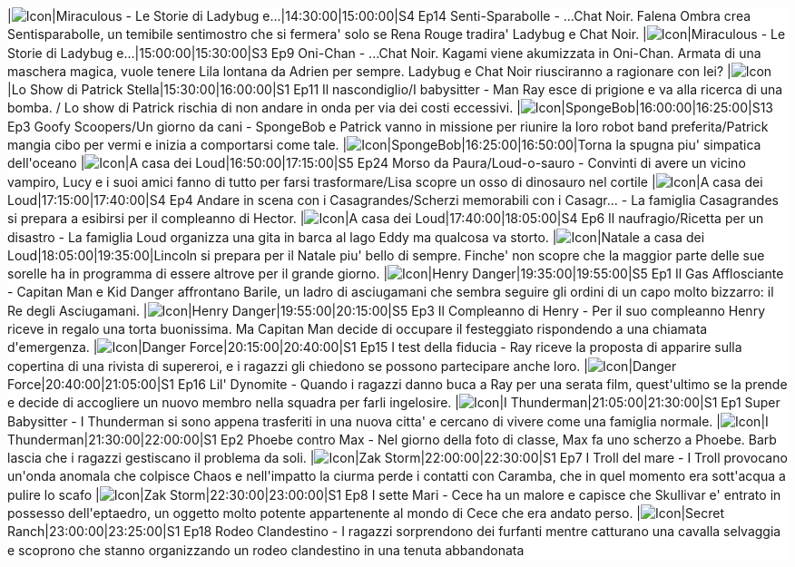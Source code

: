 |![Icon](https://guidatv.sky.it/uuid/Kids_Cover_PFo0SiHH0.png)|Miraculous - Le Storie di Ladybug e...|14:30:00|15:00:00|S4 Ep14 Senti-Sparabolle - ...Chat Noir. Falena Ombra crea Sentisparabolle, un temibile sentimostro che si fermera&#039; solo se Rena Rouge tradira&#039; Ladybug e Chat Noir.
|![Icon](https://guidatv.sky.it/uuid/Kids_Cover_PFo0SiHH0.png)|Miraculous - Le Storie di Ladybug e...|15:00:00|15:30:00|S3 Ep9 Oni-Chan - ...Chat Noir. Kagami viene akumizzata in Oni-Chan. Armata di una maschera magica, vuole tenere Lila lontana da Adrien per sempre. Ladybug e Chat Noir riusciranno a ragionare con lei?
|![Icon](https://guidatv.sky.it/uuid/627e235c-cdcd-4749-950d-42016b0f7580/cover?md5ChecksumParam=9d340a7a345b9377ae25cffc93e9bee2)|Lo Show di Patrick Stella|15:30:00|16:00:00|S1 Ep11 Il nascondiglio/I babysitter - Man Ray esce di prigione e va alla ricerca di una bomba. / Lo show di Patrick rischia di non andare in onda per via dei costi eccessivi.
|![Icon](https://guidatv.sky.it/uuid/dde6cb3d-6dcb-47cd-9fee-5c8ef816a051/cover?md5ChecksumParam=34add990cdfc5481c6d4bfe22479aba2)|SpongeBob|16:00:00|16:25:00|S13 Ep3 Goofy Scoopers/Un giorno da cani - SpongeBob e Patrick vanno in missione per riunire la loro robot band preferita/Patrick mangia cibo per vermi e inizia a comportarsi come tale.
|![Icon](https://guidatv.sky.it/uuid/1c091b82-2329-494a-b030-ac3bb76de2a1/cover?md5ChecksumParam=59335b5040acab0eb0e1c8cc92995816)|SpongeBob|16:25:00|16:50:00|Torna la spugna piu&#039; simpatica dell&#039;oceano
|![Icon](https://guidatv.sky.it/uuid/89fba31e-c3a1-46d5-bc7a-329e29105880/cover?md5ChecksumParam=594f1adc746f1d8dfdd0300749f1e5bb)|A casa dei Loud|16:50:00|17:15:00|S5 Ep24 Morso da Paura/Loud-o-sauro - Convinti di avere un vicino vampiro, Lucy e i suoi amici fanno di tutto per farsi trasformare/Lisa scopre un osso di dinosauro nel cortile
|![Icon](https://guidatv.sky.it/uuid/c3d6b264-2369-4eac-b87d-5b78336699b2/cover?md5ChecksumParam=eecac4a67c9e7d6bfb90f4d755e8cf77)|A casa dei Loud|17:15:00|17:40:00|S4 Ep4 Andare in scena con i Casagrandes/Scherzi memorabili con i Casagr... - La famiglia Casagrandes si prepara a esibirsi per il compleanno di Hector.
|![Icon](https://guidatv.sky.it/uuid/4dd4f9f0-e828-43af-93ef-db553fd29c0a/cover?md5ChecksumParam=eecac4a67c9e7d6bfb90f4d755e8cf77)|A casa dei Loud|17:40:00|18:05:00|S4 Ep6 Il naufragio/Ricetta per un disastro - La famiglia Loud organizza una gita in barca al lago Eddy ma qualcosa va storto.
|![Icon](https://guidatv.sky.it/uuid/0b7f4fd8-819b-48ea-a1a9-87b705b5b355/cover?md5ChecksumParam=76a890ad8c71e812823919df09e63de0)|Natale a casa dei Loud|18:05:00|19:35:00|Lincoln si prepara per il Natale piu&#039; bello di sempre. Finche&#039; non scopre che la maggior parte delle sue sorelle ha in programma di essere altrove per il grande giorno.
|![Icon](https://guidatv.sky.it/uuid/7087de66-4eb5-4cd8-a64f-9ef98dee193e/cover?md5ChecksumParam=d3e34f2c8a19e50c6632168a4acecb91)|Henry Danger|19:35:00|19:55:00|S5 Ep1 Il Gas Afflosciante - Capitan Man e Kid Danger affrontano Barile, un ladro di asciugamani che sembra seguire gli ordini di un capo molto bizzarro: il Re degli Asciugamani.
|![Icon](https://guidatv.sky.it/uuid/759680a1-4944-4899-94c8-400a9097a113/cover?md5ChecksumParam=d3e34f2c8a19e50c6632168a4acecb91)|Henry Danger|19:55:00|20:15:00|S5 Ep3 Il Compleanno di Henry - Per il suo compleanno Henry riceve in regalo una torta buonissima. Ma Capitan Man decide di occupare il festeggiato rispondendo a una chiamata d&#039;emergenza.
|![Icon](https://guidatv.sky.it/uuid/b7b0d0a0-cf74-4253-8e37-33b92518873c/cover?md5ChecksumParam=2f3d144c90355d7891d712ce5fdbbe0f)|Danger Force|20:15:00|20:40:00|S1 Ep15 I test della fiducia - Ray riceve la proposta di apparire sulla copertina di una rivista di supereroi, e i ragazzi gli chiedono se possono partecipare anche loro.
|![Icon](https://guidatv.sky.it/uuid/3b6dbc1a-062d-4469-b654-37e7a10b610d/cover?md5ChecksumParam=2f3d144c90355d7891d712ce5fdbbe0f)|Danger Force|20:40:00|21:05:00|S1 Ep16 Lil&#039; Dynomite - Quando i ragazzi danno buca a Ray per una serata film, quest&#039;ultimo se la prende e decide di accogliere un nuovo membro nella squadra per farli ingelosire.
|![Icon](https://guidatv.sky.it/uuid/b1f870b0-e92b-4fd2-a7e1-96faa387a15e/cover?md5ChecksumParam=8f143c951a63c114019bcd434a4c14da)|I Thunderman|21:05:00|21:30:00|S1 Ep1 Super Babysitter - I Thunderman si sono appena trasferiti in una nuova citta&#039; e cercano di vivere come una famiglia normale.
|![Icon](https://guidatv.sky.it/uuid/a0b5df0e-483b-4875-8a36-02268b24c93b/cover?md5ChecksumParam=8f143c951a63c114019bcd434a4c14da)|I Thunderman|21:30:00|22:00:00|S1 Ep2 Phoebe contro Max - Nel giorno della foto di classe, Max fa uno scherzo a Phoebe. Barb lascia che i ragazzi gestiscano il problema da soli.
|![Icon](https://guidatv.sky.it/uuid/063dcf47-424f-4e57-a42f-bf0afcd682f5/cover?md5ChecksumParam=74f0b3372b984289305a27faf1985ab4)|Zak Storm|22:00:00|22:30:00|S1 Ep7 I Troll del mare - I Troll provocano un&#039;onda anomala che colpisce Chaos e nell&#039;impatto la ciurma perde i contatti con Caramba, che in quel momento era sott&#039;acqua a pulire lo scafo
|![Icon](https://guidatv.sky.it/uuid/d9751254-420e-4200-b0d2-bf3de4609043/cover?md5ChecksumParam=74f0b3372b984289305a27faf1985ab4)|Zak Storm|22:30:00|23:00:00|S1 Ep8 I sette Mari - Cece ha un malore e capisce che Skullivar e&#039; entrato in possesso dell&#039;eptaedro, un oggetto molto potente appartenente al mondo di Cece che era andato perso.
|![Icon](https://guidatv.sky.it/uuid/db82b3a5-671c-41c6-bcbc-bff0ca2b8cdc/cover?md5ChecksumParam=bca43301a5e57a1fa2ca52a188dd3b7c)|Secret Ranch|23:00:00|23:25:00|S1 Ep18 Rodeo Clandestino - I ragazzi sorprendono dei furfanti mentre catturano una cavalla selvaggia e scoprono che stanno organizzando un rodeo clandestino in una tenuta abbandonata